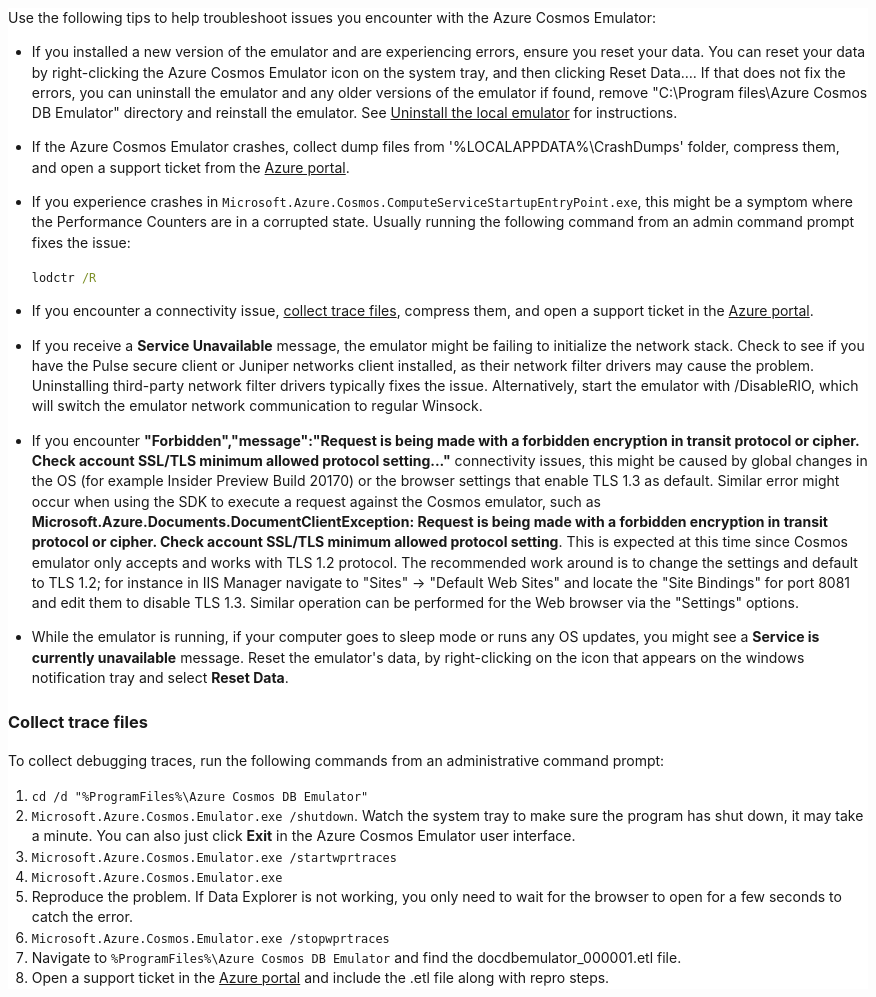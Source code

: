 Use the following tips to help troubleshoot issues you encounter with the Azure Cosmos Emulator:

- If you installed a new version of the emulator and are experiencing errors, ensure you reset your data. You can reset your data by right-clicking the Azure Cosmos Emulator icon on the system tray, and then clicking Reset Data…. If that does not fix the errors, you can uninstall the emulator and any older versions of the emulator if found, remove "C:\Program files\Azure Cosmos DB Emulator" directory and reinstall the emulator. See [Uninstall the local emulator](#uninstall) for instructions.

- If the Azure Cosmos Emulator crashes, collect dump files from '%LOCALAPPDATA%\CrashDumps' folder, compress them, and open a support ticket from the [Azure portal](https://portal.azure.com).

- If you experience crashes in `Microsoft.Azure.Cosmos.ComputeServiceStartupEntryPoint.exe`, this might be a symptom where the Performance Counters are in a corrupted state. Usually running the following command from an admin command prompt fixes the issue:

  ```cmd
  lodctr /R
   ```

- If you encounter a connectivity issue, [collect trace files](#trace-files), compress them, and open a support ticket in the [Azure portal](https://portal.azure.com).

- If you receive a **Service Unavailable** message, the emulator might be failing to initialize the network stack. Check to see if you have the Pulse secure client or Juniper networks client installed, as their network filter drivers may cause the problem. Uninstalling third-party network filter drivers typically fixes the issue. Alternatively, start the emulator with /DisableRIO, which will switch the emulator network communication to regular Winsock. 

- If you encounter **"Forbidden","message":"Request is being made with a forbidden encryption in transit protocol or cipher. Check account SSL/TLS minimum allowed protocol setting..."** connectivity issues, this might be caused by global changes in the OS (for example Insider Preview Build 20170) or the browser settings that enable TLS 1.3 as default. Similar error might occur when using the SDK to execute a request against the Cosmos emulator, such as **Microsoft.Azure.Documents.DocumentClientException: Request is being made with a forbidden encryption in transit protocol or cipher. Check account SSL/TLS minimum allowed protocol setting**. This is expected at this time since Cosmos emulator only accepts and works with TLS 1.2 protocol. The recommended work around is to change the settings and default to TLS 1.2; for instance in IIS Manager navigate to "Sites" -> "Default Web Sites" and locate the "Site Bindings" for port 8081 and edit them to disable TLS 1.3. Similar operation can be performed for the Web browser via the "Settings" options.

- While the emulator is running, if your computer goes to sleep mode or runs any OS updates, you might see a **Service is currently unavailable** message. Reset the emulator's data, by right-clicking on the icon that appears on the windows notification tray and select **Reset Data**.

### <a id="trace-files"></a>Collect trace files

To collect debugging traces, run the following commands from an administrative command prompt:

1. `cd /d "%ProgramFiles%\Azure Cosmos DB Emulator"`
2. `Microsoft.Azure.Cosmos.Emulator.exe /shutdown`. Watch the system tray to make sure the program has shut down, it may take a minute. You can also just click **Exit** in the Azure Cosmos Emulator user interface.
3. `Microsoft.Azure.Cosmos.Emulator.exe /startwprtraces`
4. `Microsoft.Azure.Cosmos.Emulator.exe`
5. Reproduce the problem. If Data Explorer is not working, you only need to wait for the browser to open for a few seconds to catch the error.
6. `Microsoft.Azure.Cosmos.Emulator.exe /stopwprtraces`
7. Navigate to `%ProgramFiles%\Azure Cosmos DB Emulator` and find the docdbemulator_000001.etl file.
8. Open a support ticket in the [Azure portal](https://portal.azure.com) and include the .etl file along with repro steps.
